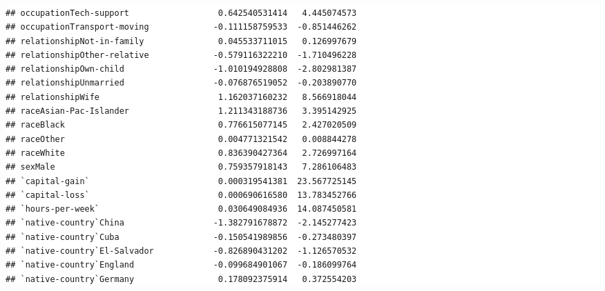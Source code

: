     ## occupationTech-support                  0.642540531414   4.445074573
    ## occupationTransport-moving             -0.111158759533  -0.851446262
    ## relationshipNot-in-family               0.045533711015   0.126997679
    ## relationshipOther-relative             -0.579116322210  -1.710496228
    ## relationshipOwn-child                  -1.010194928808  -2.802981387
    ## relationshipUnmarried                  -0.076876519052  -0.203890770
    ## relationshipWife                        1.162037160232   8.566918044
    ## raceAsian-Pac-Islander                  1.211343188736   3.395142925
    ## raceBlack                               0.776615077145   2.427020509
    ## raceOther                               0.004771321542   0.008844278
    ## raceWhite                               0.836390427364   2.726997164
    ## sexMale                                 0.759357918143   7.286106483
    ## `capital-gain`                          0.000319541381  23.567725145
    ## `capital-loss`                          0.000690616580  13.783452766
    ## `hours-per-week`                        0.030649084936  14.087450581
    ## `native-country`China                  -1.382791678872  -2.145277423
    ## `native-country`Cuba                   -0.150541989856  -0.273480397
    ## `native-country`El-Salvador            -0.826890431202  -1.126570532
    ## `native-country`England                -0.099684901067  -0.186099764
    ## `native-country`Germany                 0.178092375914   0.372554203